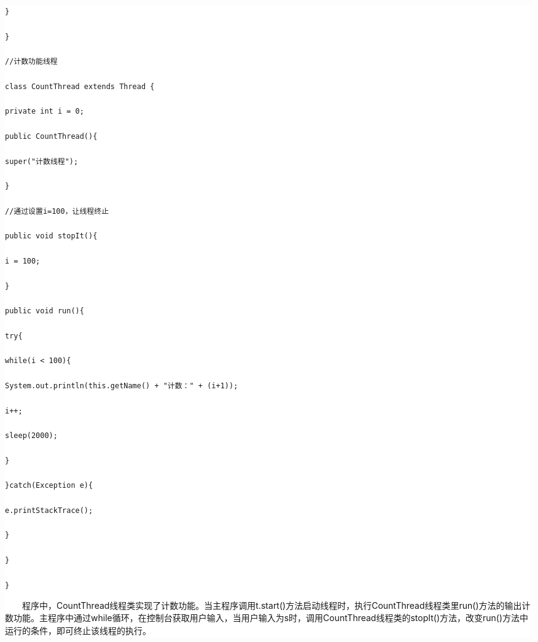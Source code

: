 ```
}

}

//计数功能线程

class CountThread extends Thread {

private int i = 0;

public CountThread(){

super("计数线程");

}

//通过设置i=100，让线程终止

public void stopIt(){

i = 100;

}

public void run(){

try{

while(i < 100){

System.out.println(this.getName() + "计数：" + (i+1));

i++;

sleep(2000);

}

}catch(Exception e){

e.printStackTrace();

}

}

}
```


&emsp;&emsp;程序中，CountThread线程类实现了计数功能。当主程序调用t.start()方法启动线程时，执行CountThread线程类里run()方法的输出计数功能。主程序中通过while循环，在控制台获取用户输入，当用户输入为s时，调用CountThread线程类的stopIt()方法，改变run()方法中运行的条件，即可终止该线程的执行。
